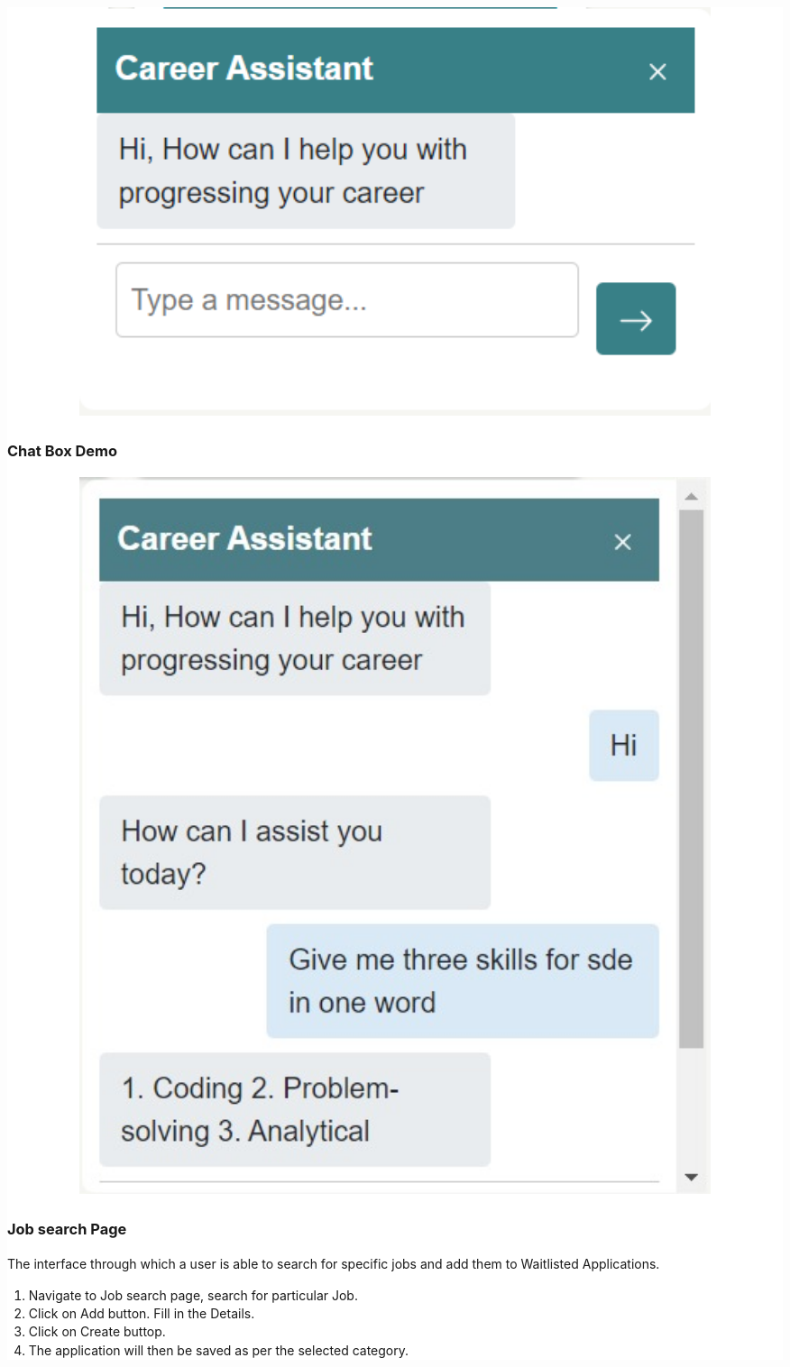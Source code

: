 <p align="center"><img width="700" src="./resources/nchatBox.PNG"></p>

### Chat Box Demo

<p align="center"><img width="700" src="./resources/chatBoxDemo.jpeg"></p>

### Job search Page

The interface through which a user is able to search for specific jobs and add them to Waitlisted Applications.

1. Navigate to Job search page, search for particular Job.
2. Click on Add button. Fill in the Details.
3. Click on Create buttop.
4. The application will then be saved as per the selected category.
